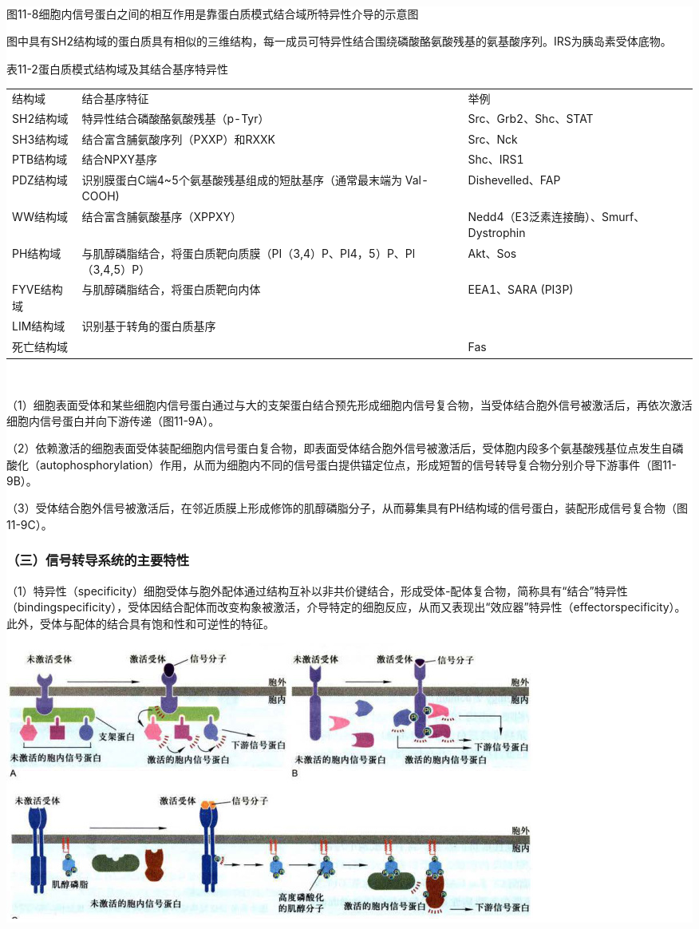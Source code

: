 图11-8细胞内信号蛋白之间的相互作用是靠蛋白质模式结合域所特异性介导的示意图  

  

图中具有SH2结构域的蛋白质具有相似的三维结构，每一成员可特异性结合围绕磷酸酪氨酸残基的氨基酸序列。IRS为胰岛素受体底物。  

  

表11-2蛋白质模式结构域及其结合基序特异性  

  
  

<html><body><table><tr><td>结构域</td><td>结合基序特征</td><td>举例</td></tr><tr><td>SH2结构域</td><td>特异性结合磷酸酪氨酸残基（p-Tyr）</td><td>Src、Grb2、Shc、STAT</td></tr><tr><td>SH3结构域</td><td>结合富含脯氨酸序列（PXXP）和RXXK</td><td>Src、Nck</td></tr><tr><td>PTB结构域</td><td>结合NPXY基序</td><td>Shc、IRS1</td></tr><tr><td>PDZ结构域</td><td>识别膜蛋白C端4~5个氨基酸残基组成的短肽基序（通常最末端为 Val-COOH)</td><td>Dishevelled、FAP</td></tr><tr><td>WW结构域</td><td>结合富含脯氨酸基序（XPPXY）</td><td>Nedd4（E3泛素连接酶）、Smurf、Dystrophin</td></tr><tr><td>PH结构域</td><td>与肌醇磷脂结合，将蛋白质靶向质膜（PI（3,4）P、PI4，5）P、Pl（3,4,5）P）</td><td>Akt、Sos</td></tr><tr><td>FYVE结构域</td><td>与肌醇磷脂结合，将蛋白质靶向内体</td><td>EEA1、SARA (PI3P)</td></tr><tr><td>LIM结构域</td><td>识别基于转角的蛋白质基序</td><td></td></tr><tr><td>死亡结构域</td><td></td><td>Fas</td></tr></table></body></html>  

  

（1）细胞表面受体和某些细胞内信号蛋白通过与大的支架蛋白结合预先形成细胞内信号复合物，当受体结合胞外信号被激活后，再依次激活细胞内信号蛋白并向下游传递（图11-9A）。  

  

（2）依赖激活的细胞表面受体装配细胞内信号蛋白复合物，即表面受体结合胞外信号被激活后，受体胞内段多个氨基酸残基位点发生自磷酸化（autophosphorylation）作用，从而为细胞内不同的信号蛋白提供锚定位点，形成短暂的信号转导复合物分别介导下游事件（图11-9B）。  

  

（3）受体结合胞外信号被激活后，在邻近质膜上形成修饰的肌醇磷脂分子，从而募集具有PH结构域的信号蛋白，装配形成信号复合物（图11-9C）。  

  

### （三）信号转导系统的主要特性  

  

（1）特异性（specificity）细胞受体与胞外配体通过结构互补以非共价键结合，形成受体-配体复合物，简称具有“结合”特异性（bindingspecificity），受体因结合配体而改变构象被激活，介导特定的细胞反应，从而又表现出“效应器”特异性（effectorspecificity）。此外，受体与配体的结合具有饱和性和可逆性的特征。  

  

![](images/cf2f2be8d92b7164f2c53f7fb6205001342045281cbb03afd81ba0d0418868f9.jpg)  
